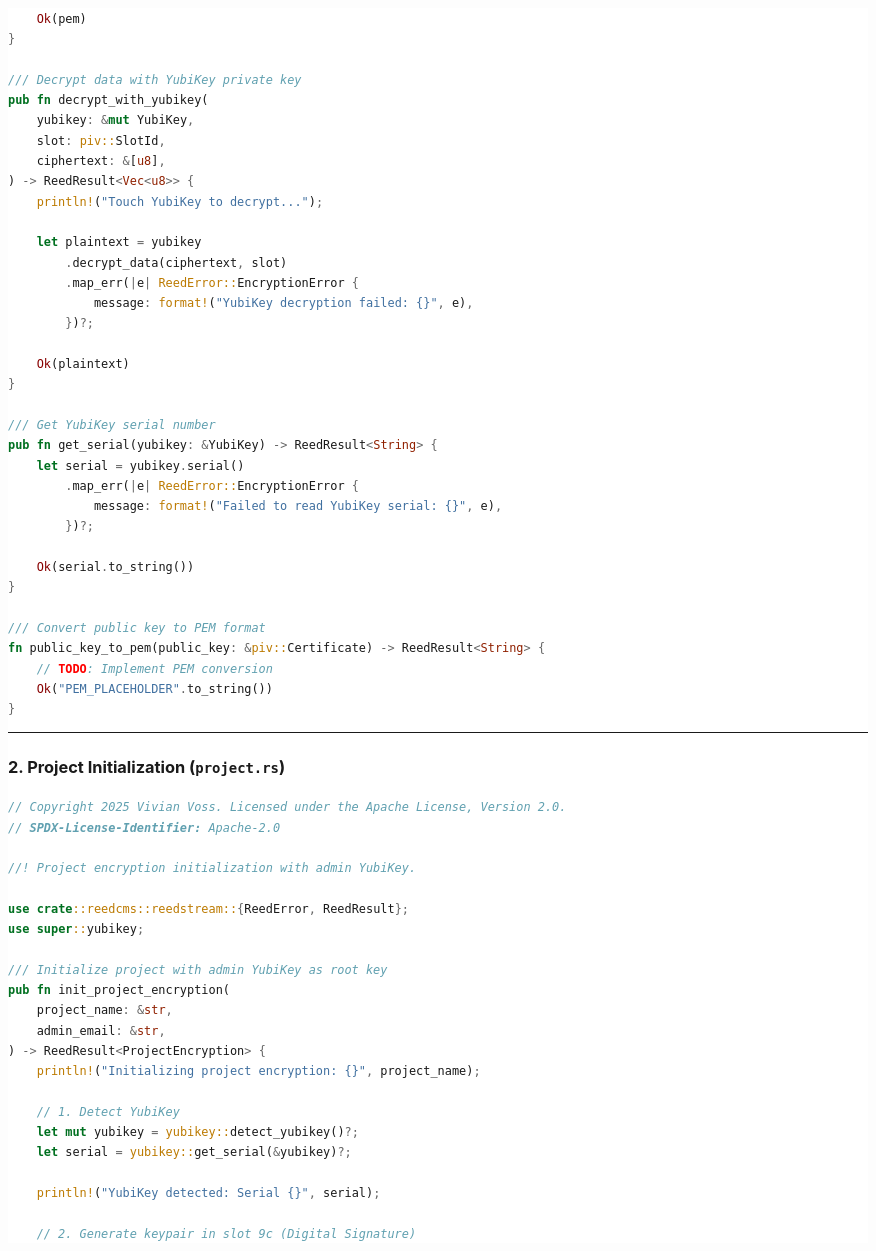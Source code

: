 ```rust
    Ok(pem)
}

/// Decrypt data with YubiKey private key
pub fn decrypt_with_yubikey(
    yubikey: &mut YubiKey,
    slot: piv::SlotId,
    ciphertext: &[u8],
) -> ReedResult<Vec<u8>> {
    println!("Touch YubiKey to decrypt...");
    
    let plaintext = yubikey
        .decrypt_data(ciphertext, slot)
        .map_err(|e| ReedError::EncryptionError {
            message: format!("YubiKey decryption failed: {}", e),
        })?;
    
    Ok(plaintext)
}

/// Get YubiKey serial number
pub fn get_serial(yubikey: &YubiKey) -> ReedResult<String> {
    let serial = yubikey.serial()
        .map_err(|e| ReedError::EncryptionError {
            message: format!("Failed to read YubiKey serial: {}", e),
        })?;
    
    Ok(serial.to_string())
}

/// Convert public key to PEM format
fn public_key_to_pem(public_key: &piv::Certificate) -> ReedResult<String> {
    // TODO: Implement PEM conversion
    Ok("PEM_PLACEHOLDER".to_string())
}
```

---

### 2. Project Initialization (`project.rs`)

```rust
// Copyright 2025 Vivian Voss. Licensed under the Apache License, Version 2.0.
// SPDX-License-Identifier: Apache-2.0

//! Project encryption initialization with admin YubiKey.

use crate::reedcms::reedstream::{ReedError, ReedResult};
use super::yubikey;

/// Initialize project with admin YubiKey as root key
pub fn init_project_encryption(
    project_name: &str,
    admin_email: &str,
) -> ReedResult<ProjectEncryption> {
    println!("Initializing project encryption: {}", project_name);
    
    // 1. Detect YubiKey
    let mut yubikey = yubikey::detect_yubikey()?;
    let serial = yubikey::get_serial(&yubikey)?;
    
    println!("YubiKey detected: Serial {}", serial);
    
    // 2. Generate keypair in slot 9c (Digital Signature)
```